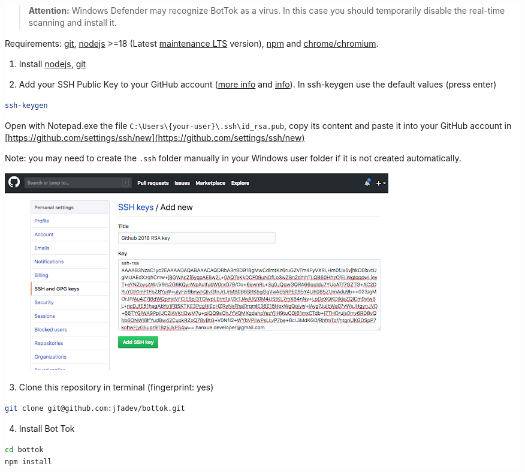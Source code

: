 
>**Attention:** Windows Defender may recognize BotTok as a virus. In this case you should temporarily disable the real-time scanning and install it.

Requirements: [git](https://git-scm.com/downloads), [nodejs](https://nodejs.org/) >=18 (Latest [maintenance LTS](https://github.com/nodejs/Release#release-schedule) version),
 [npm](https://www.npmjs.com/) and [chrome/chromium](https://www.chromium.org/chromium-projects/).

1. Install [nodejs](https://nodejs.org/en/download/), [git](https://git-scm.com/downloads)

2. Add your SSH Public Key to your GitHub account ([more info](https://docs.github.com/en/authentication/connecting-to-github-with-ssh/adding-a-new-ssh-key-to-your-github-account?platform=windows) and [info](https://medium.com/devops-with-valentine/2021-how-to-set-up-your-ssh-key-for-github-on-windows-10-afe6e729a3c0)). In ssh-keygen use the default values (press enter)

```bash
ssh-keygen
```

Open with Notepad.exe the file `C:\Users\{your-user}\.ssh\id_rsa.pub`, copy its content and paste it into your GitHub account in [https://github.com/settings/ssh/new](https://github.com/settings/ssh/new)

Note: you may need to create the `.ssh` folder manually in your Windows user folder if it is not created automatically.

![](doc/8.png?raw=true)


3. Clone this repository in terminal (fingerprint: yes)

```bash
git clone git@github.com:jfadev/bottok.git
```

4. Install Bot Tok

```bash
cd bottok
npm install
```
